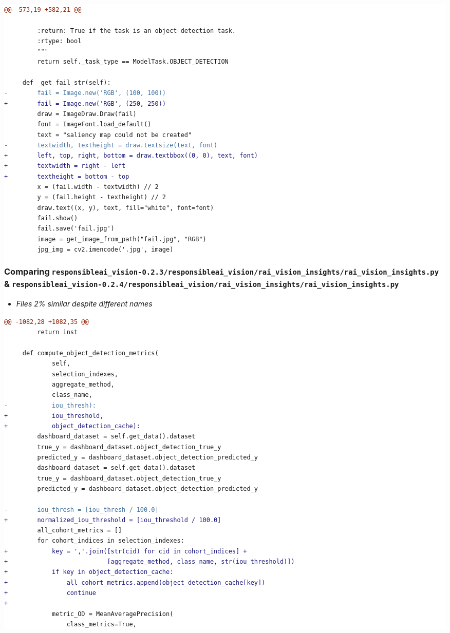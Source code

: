 ```diff
@@ -573,19 +582,21 @@
 
         :return: True if the task is an object detection task.
         :rtype: bool
         """
         return self._task_type == ModelTask.OBJECT_DETECTION
 
     def _get_fail_str(self):
-        fail = Image.new('RGB', (100, 100))
+        fail = Image.new('RGB', (250, 250))
         draw = ImageDraw.Draw(fail)
         font = ImageFont.load_default()
         text = "saliency map could not be created"
-        textwidth, textheight = draw.textsize(text, font)
+        left, top, right, bottom = draw.textbbox((0, 0), text, font)
+        textwidth = right - left
+        textheight = bottom - top
         x = (fail.width - textwidth) // 2
         y = (fail.height - textheight) // 2
         draw.text((x, y), text, fill="white", font=font)
         fail.show()
         fail.save('fail.jpg')
         image = get_image_from_path("fail.jpg", "RGB")
         jpg_img = cv2.imencode('.jpg', image)
```

### Comparing `responsibleai_vision-0.2.3/responsibleai_vision/rai_vision_insights/rai_vision_insights.py` & `responsibleai_vision-0.2.4/responsibleai_vision/rai_vision_insights/rai_vision_insights.py`

 * *Files 2% similar despite different names*

```diff
@@ -1082,28 +1082,35 @@
         return inst
 
     def compute_object_detection_metrics(
             self,
             selection_indexes,
             aggregate_method,
             class_name,
-            iou_thresh):
+            iou_threshold,
+            object_detection_cache):
         dashboard_dataset = self.get_data().dataset
         true_y = dashboard_dataset.object_detection_true_y
         predicted_y = dashboard_dataset.object_detection_predicted_y
         dashboard_dataset = self.get_data().dataset
         true_y = dashboard_dataset.object_detection_true_y
         predicted_y = dashboard_dataset.object_detection_predicted_y
 
-        iou_thresh = [iou_thresh / 100.0]
+        normalized_iou_threshold = [iou_threshold / 100.0]
         all_cohort_metrics = []
         for cohort_indices in selection_indexes:
+            key = ','.join([str(cid) for cid in cohort_indices] +
+                           [aggregate_method, class_name, str(iou_threshold)])
+            if key in object_detection_cache:
+                all_cohort_metrics.append(object_detection_cache[key])
+                continue
+
             metric_OD = MeanAveragePrecision(
                 class_metrics=True,
```